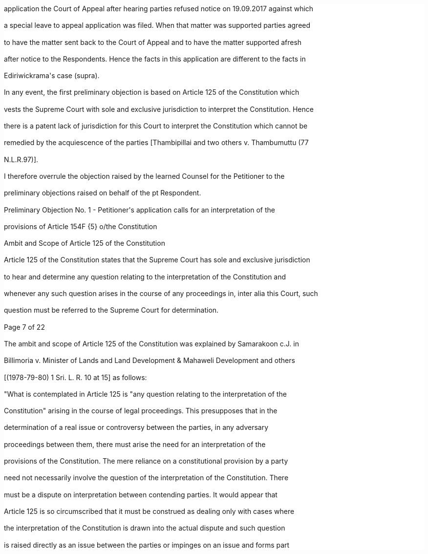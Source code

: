 application the Court of Appeal after hearing parties refused notice on 19.09.2017 against which

a special leave to appeal application was filed. When that matter was supported parties agreed

to have the matter sent back to the Court of Appeal and to have the matter supported afresh

after notice to the Respondents. Hence the facts in this application are different to the facts in

Ediriwickrama's case (supra).

In any event, the first preliminary objection is based on Article 125 of the Constitution which

vests the Supreme Court with sole and exclusive jurisdiction to interpret the Constitution. Hence

there is a patent lack of jurisdiction for this Court to interpret the Constitution which cannot be

remedied by the acquiescence of the parties [Thambipillai and two others v. Thambumuttu (77

N.L.R.97)].

I therefore overrule the objection raised by the learned Counsel for the Petitioner to the

preliminary objections raised on behalf of the pt Respondent.

Preliminary Objection No. 1 - Petitioner's application calls for an interpretation of the

provisions of Article 154F {5} o/the Constitution

Ambit and Scope of Article 125 of the Constitution

Article 125 of the Constitution states that the Supreme Court has sole and exclusive jurisdiction

to hear and determine any question relating to the interpretation of the Constitution and

whenever any such question arises in the course of any proceedings in, inter alia this Court, such

question must be referred to the Supreme Court for determination.

Page 7 of 22

The ambit and scope of Article 125 of the Constitution was explained by Samarakoon c.J. in

Billimoria v. Minister of Lands and Land Development & Mahaweli Development and others

[(1978-79-80) 1 Sri. L. R. 10 at 15] as follows:

"What is contemplated in Article 125 is "any question relating to the interpretation of the

Constitution" arising in the course of legal proceedings. This presupposes that in the

determination of a real issue or controversy between the parties, in any adversary

proceedings between them, there must arise the need for an interpretation of the

provisions of the Constitution. The mere reliance on a constitutional provision by a party

need not necessarily involve the question of the interpretation of the Constitution. There

must be a dispute on interpretation between contending parties. It would appear that

Article 125 is so circumscribed that it must be construed as dealing only with cases where

the interpretation of the Constitution is drawn into the actual dispute and such question

is raised directly as an issue between the parties or impinges on an issue and forms part
